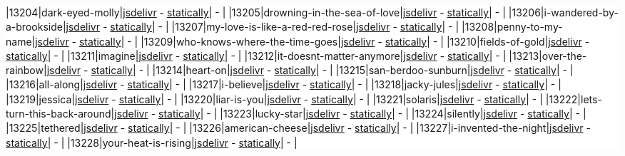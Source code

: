 |13204|dark-eyed-molly|[jsdelivr](https://cdn.jsdelivr.net/gh/dbchord/c5-1-3/10001-15000/13001-13500/dark-eyed-molly.webp) - [statically](https://cdn.statically.io/gh/dbchord/c5-1-3/i/10001-15000/13001-13500/dark-eyed-molly.webp)| - |
|13205|drowning-in-the-sea-of-love|[jsdelivr](https://cdn.jsdelivr.net/gh/dbchord/c5-1-3/10001-15000/13001-13500/drowning-in-the-sea-of-love.webp) - [statically](https://cdn.statically.io/gh/dbchord/c5-1-3/i/10001-15000/13001-13500/drowning-in-the-sea-of-love.webp)| - |
|13206|i-wandered-by-a-brookside|[jsdelivr](https://cdn.jsdelivr.net/gh/dbchord/c5-1-3/10001-15000/13001-13500/i-wandered-by-a-brookside.webp) - [statically](https://cdn.statically.io/gh/dbchord/c5-1-3/i/10001-15000/13001-13500/i-wandered-by-a-brookside.webp)| - |
|13207|my-love-is-like-a-red-red-rose|[jsdelivr](https://cdn.jsdelivr.net/gh/dbchord/c5-1-3/10001-15000/13001-13500/my-love-is-like-a-red-red-rose.webp) - [statically](https://cdn.statically.io/gh/dbchord/c5-1-3/i/10001-15000/13001-13500/my-love-is-like-a-red-red-rose.webp)| - |
|13208|penny-to-my-name|[jsdelivr](https://cdn.jsdelivr.net/gh/dbchord/c5-1-3/10001-15000/13001-13500/penny-to-my-name.webp) - [statically](https://cdn.statically.io/gh/dbchord/c5-1-3/i/10001-15000/13001-13500/penny-to-my-name.webp)| - |
|13209|who-knows-where-the-time-goes|[jsdelivr](https://cdn.jsdelivr.net/gh/dbchord/c5-1-3/10001-15000/13001-13500/who-knows-where-the-time-goes.webp) - [statically](https://cdn.statically.io/gh/dbchord/c5-1-3/i/10001-15000/13001-13500/who-knows-where-the-time-goes.webp)| - |
|13210|fields-of-gold|[jsdelivr](https://cdn.jsdelivr.net/gh/dbchord/c5-1-3/10001-15000/13001-13500/fields-of-gold.webp) - [statically](https://cdn.statically.io/gh/dbchord/c5-1-3/i/10001-15000/13001-13500/fields-of-gold.webp)| - |
|13211|imagine|[jsdelivr](https://cdn.jsdelivr.net/gh/dbchord/c5-1-3/10001-15000/13001-13500/imagine.webp) - [statically](https://cdn.statically.io/gh/dbchord/c5-1-3/i/10001-15000/13001-13500/imagine.webp)| - |
|13212|it-doesnt-matter-anymore|[jsdelivr](https://cdn.jsdelivr.net/gh/dbchord/c5-1-3/10001-15000/13001-13500/it-doesnt-matter-anymore.webp) - [statically](https://cdn.statically.io/gh/dbchord/c5-1-3/i/10001-15000/13001-13500/it-doesnt-matter-anymore.webp)| - |
|13213|over-the-rainbow|[jsdelivr](https://cdn.jsdelivr.net/gh/dbchord/c5-1-3/10001-15000/13001-13500/over-the-rainbow.webp) - [statically](https://cdn.statically.io/gh/dbchord/c5-1-3/i/10001-15000/13001-13500/over-the-rainbow.webp)| - |
|13214|heart-on|[jsdelivr](https://cdn.jsdelivr.net/gh/dbchord/c5-1-3/10001-15000/13001-13500/heart-on.webp) - [statically](https://cdn.statically.io/gh/dbchord/c5-1-3/i/10001-15000/13001-13500/heart-on.webp)| - |
|13215|san-berdoo-sunburn|[jsdelivr](https://cdn.jsdelivr.net/gh/dbchord/c5-1-3/10001-15000/13001-13500/san-berdoo-sunburn.webp) - [statically](https://cdn.statically.io/gh/dbchord/c5-1-3/i/10001-15000/13001-13500/san-berdoo-sunburn.webp)| - |
|13216|all-along|[jsdelivr](https://cdn.jsdelivr.net/gh/dbchord/c5-1-3/10001-15000/13001-13500/all-along.webp) - [statically](https://cdn.statically.io/gh/dbchord/c5-1-3/i/10001-15000/13001-13500/all-along.webp)| - |
|13217|i-believe|[jsdelivr](https://cdn.jsdelivr.net/gh/dbchord/c5-1-3/10001-15000/13001-13500/i-believe.webp) - [statically](https://cdn.statically.io/gh/dbchord/c5-1-3/i/10001-15000/13001-13500/i-believe.webp)| - |
|13218|jacky-jules|[jsdelivr](https://cdn.jsdelivr.net/gh/dbchord/c5-1-3/10001-15000/13001-13500/jacky-jules.webp) - [statically](https://cdn.statically.io/gh/dbchord/c5-1-3/i/10001-15000/13001-13500/jacky-jules.webp)| - |
|13219|jessica|[jsdelivr](https://cdn.jsdelivr.net/gh/dbchord/c5-1-3/10001-15000/13001-13500/jessica.webp) - [statically](https://cdn.statically.io/gh/dbchord/c5-1-3/i/10001-15000/13001-13500/jessica.webp)| - |
|13220|liar-is-you|[jsdelivr](https://cdn.jsdelivr.net/gh/dbchord/c5-1-3/10001-15000/13001-13500/liar-is-you.webp) - [statically](https://cdn.statically.io/gh/dbchord/c5-1-3/i/10001-15000/13001-13500/liar-is-you.webp)| - |
|13221|solaris|[jsdelivr](https://cdn.jsdelivr.net/gh/dbchord/c5-1-3/10001-15000/13001-13500/solaris.webp) - [statically](https://cdn.statically.io/gh/dbchord/c5-1-3/i/10001-15000/13001-13500/solaris.webp)| - |
|13222|lets-turn-this-back-around|[jsdelivr](https://cdn.jsdelivr.net/gh/dbchord/c5-1-3/10001-15000/13001-13500/lets-turn-this-back-around.webp) - [statically](https://cdn.statically.io/gh/dbchord/c5-1-3/i/10001-15000/13001-13500/lets-turn-this-back-around.webp)| - |
|13223|lucky-star|[jsdelivr](https://cdn.jsdelivr.net/gh/dbchord/c5-1-3/10001-15000/13001-13500/lucky-star.webp) - [statically](https://cdn.statically.io/gh/dbchord/c5-1-3/i/10001-15000/13001-13500/lucky-star.webp)| - |
|13224|silently|[jsdelivr](https://cdn.jsdelivr.net/gh/dbchord/c5-1-3/10001-15000/13001-13500/silently.webp) - [statically](https://cdn.statically.io/gh/dbchord/c5-1-3/i/10001-15000/13001-13500/silently.webp)| - |
|13225|tethered|[jsdelivr](https://cdn.jsdelivr.net/gh/dbchord/c5-1-3/10001-15000/13001-13500/tethered.webp) - [statically](https://cdn.statically.io/gh/dbchord/c5-1-3/i/10001-15000/13001-13500/tethered.webp)| - |
|13226|american-cheese|[jsdelivr](https://cdn.jsdelivr.net/gh/dbchord/c5-1-3/10001-15000/13001-13500/american-cheese.webp) - [statically](https://cdn.statically.io/gh/dbchord/c5-1-3/i/10001-15000/13001-13500/american-cheese.webp)| - |
|13227|i-invented-the-night|[jsdelivr](https://cdn.jsdelivr.net/gh/dbchord/c5-1-3/10001-15000/13001-13500/i-invented-the-night.webp) - [statically](https://cdn.statically.io/gh/dbchord/c5-1-3/i/10001-15000/13001-13500/i-invented-the-night.webp)| - |
|13228|your-heat-is-rising|[jsdelivr](https://cdn.jsdelivr.net/gh/dbchord/c5-1-3/10001-15000/13001-13500/your-heat-is-rising.webp) - [statically](https://cdn.statically.io/gh/dbchord/c5-1-3/i/10001-15000/13001-13500/your-heat-is-rising.webp)| - |